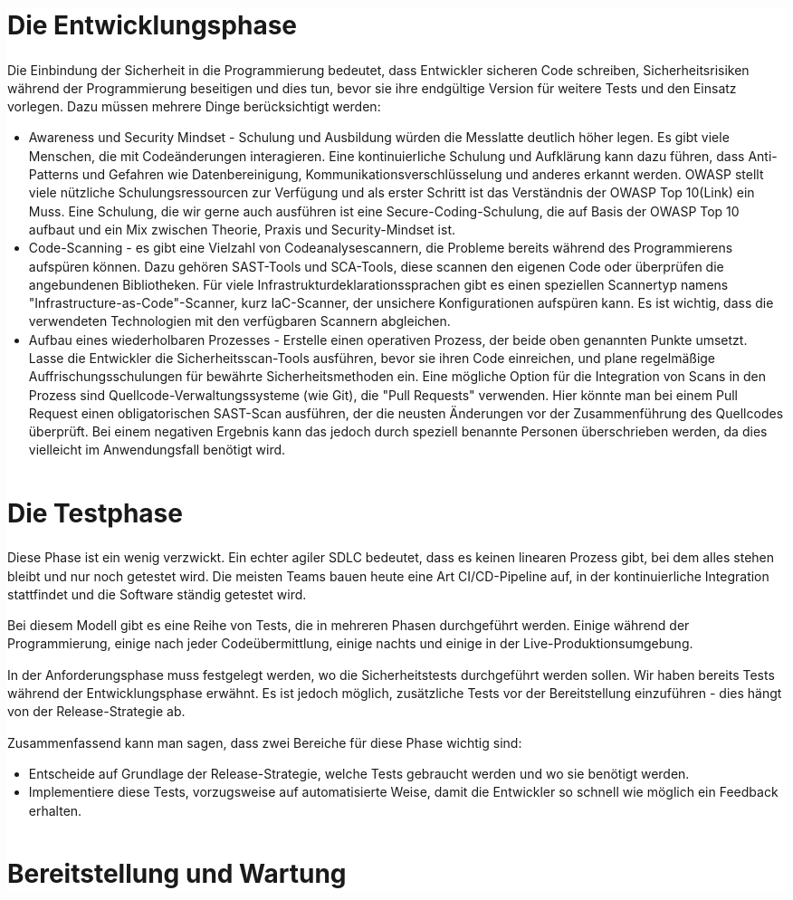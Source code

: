 # Die Entwicklungsphase

Die Einbindung der Sicherheit in die Programmierung bedeutet, dass Entwickler sicheren Code schreiben, Sicherheitsrisiken während der Programmierung beseitigen und dies tun, bevor sie ihre endgültige Version für weitere Tests und den Einsatz vorlegen. Dazu müssen mehrere Dinge berücksichtigt werden:
*	Awareness und Security Mindset - Schulung und Ausbildung würden die Messlatte deutlich höher legen. Es gibt viele Menschen, die mit Codeänderungen interagieren. Eine kontinuierliche Schulung und Aufklärung kann dazu führen, dass Anti-Patterns und Gefahren wie Datenbereinigung, Kommunikationsverschlüsselung und anderes erkannt werden. OWASP stellt viele nützliche Schulungsressourcen zur Verfügung und als erster Schritt ist das Verständnis der OWASP Top 10(Link) ein Muss.
Eine Schulung, die wir gerne auch ausführen ist eine Secure-Coding-Schulung, die auf Basis der OWASP Top 10 aufbaut und ein Mix zwischen Theorie, Praxis und Security-Mindset ist.
*	Code-Scanning - es gibt eine Vielzahl von Codeanalysescannern, die Probleme bereits während des Programmierens aufspüren können. Dazu gehören SAST-Tools und SCA-Tools, diese scannen den eigenen Code oder überprüfen die angebundenen Bibliotheken. Für viele Infrastrukturdeklarationssprachen gibt es einen speziellen Scannertyp namens "Infrastructure-as-Code"-Scanner, kurz IaC-Scanner, der unsichere Konfigurationen aufspüren kann. Es ist wichtig, dass die verwendeten Technologien mit den verfügbaren Scannern abgleichen.
*	Aufbau eines wiederholbaren Prozesses - Erstelle einen operativen Prozess, der beide oben genannten Punkte umsetzt. Lasse die Entwickler die Sicherheitsscan-Tools ausführen, bevor sie ihren Code einreichen, und plane regelmäßige Auffrischungsschulungen für bewährte Sicherheitsmethoden ein. 
Eine mögliche Option für die Integration von Scans in den Prozess sind Quellcode-Verwaltungssysteme (wie Git), die "Pull Requests" verwenden. Hier könnte man bei einem Pull Request einen obligatorischen SAST-Scan ausführen, der die neusten Änderungen vor der Zusammenführung des Quellcodes überprüft. Bei einem negativen Ergebnis kann das jedoch durch speziell benannte Personen überschrieben werden, da dies vielleicht im Anwendungsfall benötigt wird.

# Die Testphase

Diese Phase ist ein wenig verzwickt. Ein echter agiler SDLC bedeutet, dass es keinen linearen Prozess gibt, bei dem alles stehen bleibt und nur noch getestet wird. Die meisten Teams bauen heute eine Art CI/CD-Pipeline auf, in der kontinuierliche Integration stattfindet und die Software ständig getestet wird.

Bei diesem Modell gibt es eine Reihe von Tests, die in mehreren Phasen durchgeführt werden. Einige während der Programmierung, einige nach jeder Codeübermittlung, einige nachts und einige in der Live-Produktionsumgebung.

In der Anforderungsphase muss festgelegt werden, wo die Sicherheitstests durchgeführt werden sollen. Wir haben bereits Tests während der Entwicklungsphase erwähnt. Es ist jedoch möglich, zusätzliche Tests vor der Bereitstellung einzuführen - dies hängt von der Release-Strategie ab.

Zusammenfassend kann man sagen, dass zwei Bereiche für diese Phase wichtig sind:

*	Entscheide auf Grundlage der Release-Strategie, welche Tests gebraucht werden und wo sie benötigt werden.
*	Implementiere diese Tests, vorzugsweise auf automatisierte Weise, damit die Entwickler so schnell wie möglich ein Feedback erhalten.

# Bereitstellung und Wartung
